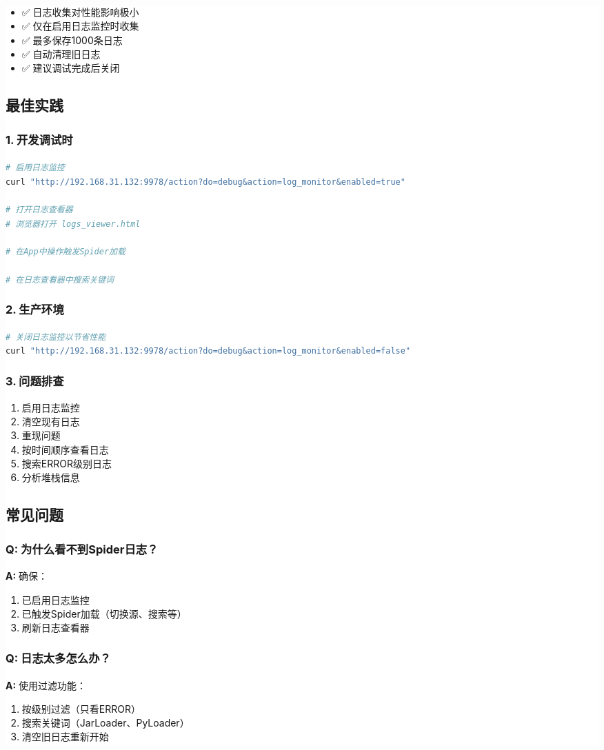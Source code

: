 - ✅ 日志收集对性能影响极小
- ✅ 仅在启用日志监控时收集
- ✅ 最多保存1000条日志
- ✅ 自动清理旧日志
- ✅ 建议调试完成后关闭

## 最佳实践

### 1. 开发调试时

```bash
# 启用日志监控
curl "http://192.168.31.132:9978/action?do=debug&action=log_monitor&enabled=true"

# 打开日志查看器
# 浏览器打开 logs_viewer.html

# 在App中操作触发Spider加载

# 在日志查看器中搜索关键词
```

### 2. 生产环境

```bash
# 关闭日志监控以节省性能
curl "http://192.168.31.132:9978/action?do=debug&action=log_monitor&enabled=false"
```

### 3. 问题排查

1. 启用日志监控
2. 清空现有日志
3. 重现问题
4. 按时间顺序查看日志
5. 搜索ERROR级别日志
6. 分析堆栈信息

## 常见问题

### Q: 为什么看不到Spider日志？

**A:** 确保：
1. 已启用日志监控
2. 已触发Spider加载（切换源、搜索等）
3. 刷新日志查看器

### Q: 日志太多怎么办？

**A:** 使用过滤功能：
1. 按级别过滤（只看ERROR）
2. 搜索关键词（JarLoader、PyLoader）
3. 清空旧日志重新开始
